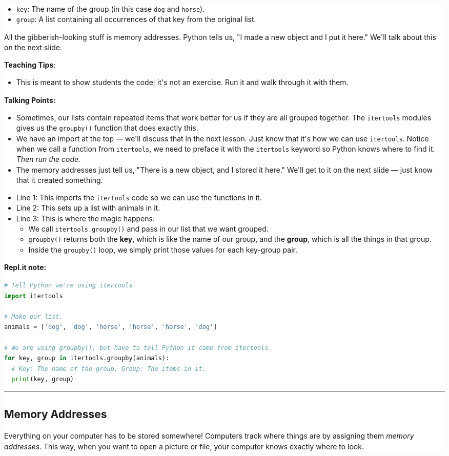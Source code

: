 * `key`: The name of the group (in this case `dog` and `horse`).
* `group`: A list containing all occurrences of that key from the original list.

All the gibberish-looking stuff is memory addresses. Python tells us, "I made a new object and I put it here." We'll talk about this on the next slide.

<iframe height="400px" width="100%" src="https://repl.it/@SuperTernary/python-programming-itertools?lite=true" scrolling="no" frameborder="no" allowtransparency="true" allowfullscreen="true" sandbox="allow-forms allow-pointer-lock allow-popups allow-same-origin allow-scripts allow-modals"></iframe>

<aside class="notes">

**Teaching Tips**:

- This is meant to show students the code; it's not an exercise. Run it and walk through it with them.

**Talking Points:**

- Sometimes, our lists contain repeated items that work better for us if they are all grouped together. The `itertools` modules gives us the `groupby()` function that does exactly this.
- We have an import at the top — we'll discuss that in the next lesson. Just know that it's how we can use `itertools`. Notice when we call a function from `itertools`, we need to preface it with the `itertools` keyword so Python knows where to find it. *Then run the code.*
- The memory addresses just tell us, "There is a new object, and I stored it here." We'll get to it on the next slide — just know that it created something.

* Line 1: This imports the `itertools` code so we can use the functions in it.
* Line 2: This sets up a list with animals in it.
* Line 3: This is where the magic happens:
  * We call `itertools.groupby()` and pass in our list that we want grouped.
  * `groupby()` returns both the **key**, which is like the name of our group, and the **group**, which is all the things in that group.
  * Inside the `groupby()` loop, we simply print those values for each key-group pair.

**Repl.it note:**
```python
# Tell Python we're using itertools.
import itertools

# Make our list.
animals = ['dog', 'dog', 'horse', 'horse', 'horse', 'dog']

# We are using groupby(), but have to tell Python it came from itertools.
for key, group in itertools.groupby(animals):
  # Key: The name of the group. Group: The items in it.
  print(key, group)
```
</aside>

---


## Memory Addresses

Everything on your computer has to be stored somewhere! Computers track where things are by assigning them *memory addresses*. This way, when you want to open a picture or file, your computer knows exactly where to look.
